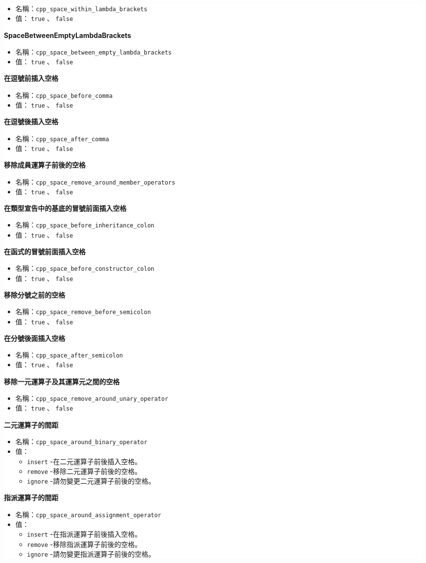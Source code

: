 - 名稱：`cpp_space_within_lambda_brackets`
- 值： `true` 、 `false`

**SpaceBetweenEmptyLambdaBrackets**

- 名稱：`cpp_space_between_empty_lambda_brackets`
- 值： `true` 、 `false`

**在逗號前插入空格**

- 名稱：`cpp_space_before_comma`
- 值： `true` 、 `false`

**在逗號後插入空格**

- 名稱：`cpp_space_after_comma`
- 值： `true` 、 `false`

**移除成員運算子前後的空格**

- 名稱：`cpp_space_remove_around_member_operators`
- 值： `true` 、 `false`

**在類型宣告中的基底的冒號前面插入空格**

- 名稱：`cpp_space_before_inheritance_colon`
- 值： `true` 、 `false`

**在函式的冒號前面插入空格**

- 名稱：`cpp_space_before_constructor_colon`
- 值： `true` 、 `false`

**移除分號之前的空格**

- 名稱：`cpp_space_remove_before_semicolon`
- 值： `true` 、 `false`

**在分號後面插入空格**

- 名稱：`cpp_space_after_semicolon`
- 值： `true` 、 `false`

**移除一元運算子及其運算元之間的空格**

- 名稱：`cpp_space_remove_around_unary_operator`
- 值： `true` 、 `false`

**二元運算子的間距**

- 名稱：`cpp_space_around_binary_operator`
- 值：
  - `insert` -在二元運算子前後插入空格。
  - `remove` -移除二元運算子前後的空格。
  - `ignore` -請勿變更二元運算子前後的空格。

**指派運算子的間距**

- 名稱：`cpp_space_around_assignment_operator`
- 值：
  - `insert` -在指派運算子前後插入空格。
  - `remove` -移除指派運算子前後的空格。
  - `ignore` -請勿變更指派運算子前後的空格。
